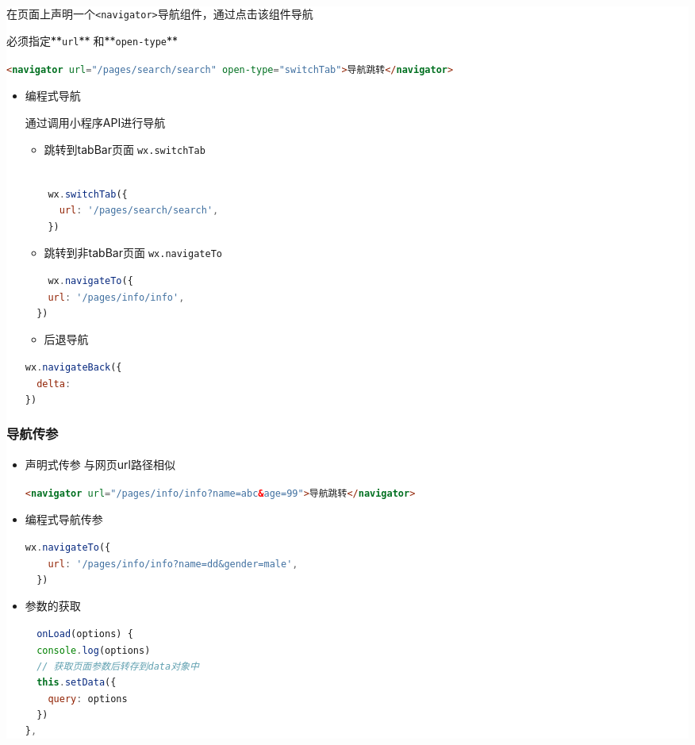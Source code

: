   在页面上声明一个`<navigator>`导航组件，通过点击该组件导航

  必须指定**`url`** 和**`open-type`**

  ```html
  <navigator url="/pages/search/search" open-type="switchTab">导航跳转</navigator>
  ```

  

- 编程式导航

  通过调用小程序API进行导航

  - 跳转到tabBar页面 `wx.switchTab`
  
  ```js
  
      wx.switchTab({
        url: '/pages/search/search',
      })
  ```
  
  - 跳转到非tabBar页面 `wx.navigateTo`
  
  ```js
      wx.navigateTo({
      url: '/pages/info/info',
    })
  ```

  - 后退导航
  ```js
  wx.navigateBack({
    delta:
  })
  ```
  
### 导航传参

- 声明式传参
  与网页url路径相似
  ```html
  <navigator url="/pages/info/info?name=abc&age=99">导航跳转</navigator>
  ```


- 编程式导航传参
  ```js
  wx.navigateTo({
      url: '/pages/info/info?name=dd&gender=male',
    })
  ```

- 参数的获取

  ```js
    onLoad(options) {
    console.log(options)
    // 获取页面参数后转存到data对象中
    this.setData({
      query: options
    })
  },
  ```
